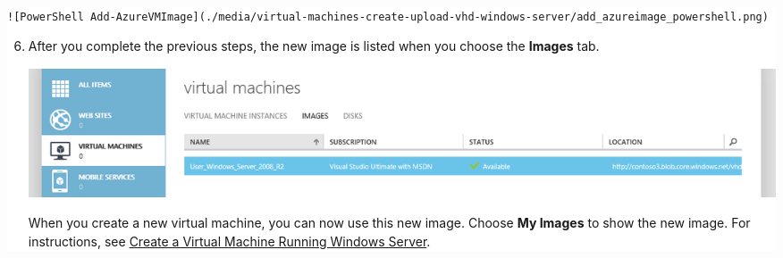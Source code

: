 	![PowerShell Add-AzureVMImage](./media/virtual-machines-create-upload-vhd-windows-server/add_azureimage_powershell.png)

6. After you complete the previous steps, the new image is listed when you choose the **Images** tab. 


	![custom image](./media/virtual-machines-create-upload-vhd-windows-server/vm_custom_image.png)

	When you create a new virtual machine, you can now use this new image. Choose **My Images** to show the new image. For instructions, see [Create a Virtual Machine Running Windows Server](http://www./zh-cn/documentation/articles/virtual-machines-windows-tutorial/).
